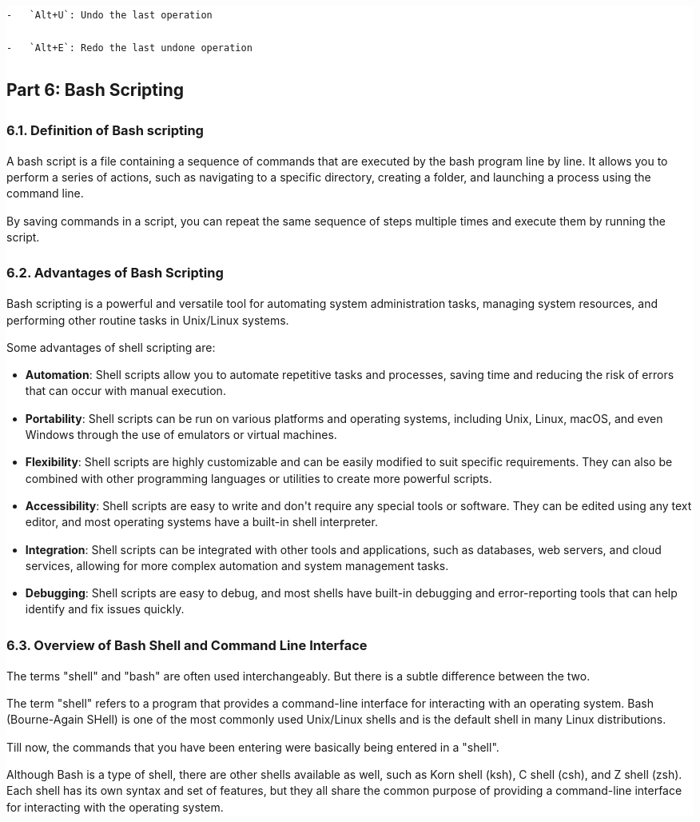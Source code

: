     -   `Alt+U`: Undo the last operation
        
    -   `Alt+E`: Redo the last undone operation
        

## Part 6: Bash Scripting

### 6.1. Definition of Bash scripting

A bash script is a file containing a sequence of commands that are executed by the bash program line by line. It allows you to perform a series of actions, such as navigating to a specific directory, creating a folder, and launching a process using the command line.

By saving commands in a script, you can repeat the same sequence of steps multiple times and execute them by running the script.

### 6.2. Advantages of Bash Scripting

Bash scripting is a powerful and versatile tool for automating system administration tasks, managing system resources, and performing other routine tasks in Unix/Linux systems.

Some advantages of shell scripting are:

-   **Automation**: Shell scripts allow you to automate repetitive tasks and processes, saving time and reducing the risk of errors that can occur with manual execution.
    
-   **Portability**: Shell scripts can be run on various platforms and operating systems, including Unix, Linux, macOS, and even Windows through the use of emulators or virtual machines.
    
-   **Flexibility**: Shell scripts are highly customizable and can be easily modified to suit specific requirements. They can also be combined with other programming languages or utilities to create more powerful scripts.
    
-   **Accessibility**: Shell scripts are easy to write and don't require any special tools or software. They can be edited using any text editor, and most operating systems have a built-in shell interpreter.
    
-   **Integration**: Shell scripts can be integrated with other tools and applications, such as databases, web servers, and cloud services, allowing for more complex automation and system management tasks.
    
-   **Debugging**: Shell scripts are easy to debug, and most shells have built-in debugging and error-reporting tools that can help identify and fix issues quickly.
    

### 6.3. Overview of Bash Shell and Command Line Interface

The terms "shell" and "bash" are often used interchangeably. But there is a subtle difference between the two.

The term "shell" refers to a program that provides a command-line interface for interacting with an operating system. Bash (Bourne-Again SHell) is one of the most commonly used Unix/Linux shells and is the default shell in many Linux distributions.

Till now, the commands that you have been entering were basically being entered in a "shell".

Although Bash is a type of shell, there are other shells available as well, such as Korn shell (ksh), C shell (csh), and Z shell (zsh). Each shell has its own syntax and set of features, but they all share the common purpose of providing a command-line interface for interacting with the operating system.
